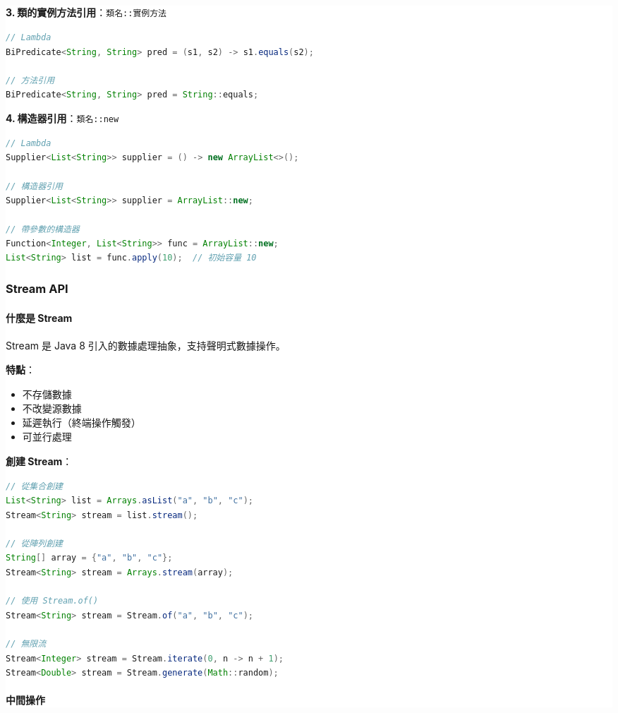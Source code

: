 **3. 類的實例方法引用**：`類名::實例方法`
```java
// Lambda
BiPredicate<String, String> pred = (s1, s2) -> s1.equals(s2);

// 方法引用
BiPredicate<String, String> pred = String::equals;
```

**4. 構造器引用**：`類名::new`
```java
// Lambda
Supplier<List<String>> supplier = () -> new ArrayList<>();

// 構造器引用
Supplier<List<String>> supplier = ArrayList::new;

// 帶參數的構造器
Function<Integer, List<String>> func = ArrayList::new;
List<String> list = func.apply(10);  // 初始容量 10
```

### Stream API

#### 什麼是 Stream

Stream 是 Java 8 引入的數據處理抽象，支持聲明式數據操作。

**特點**：
- 不存儲數據
- 不改變源數據
- 延遲執行（終端操作觸發）
- 可並行處理

**創建 Stream**：
```java
// 從集合創建
List<String> list = Arrays.asList("a", "b", "c");
Stream<String> stream = list.stream();

// 從陣列創建
String[] array = {"a", "b", "c"};
Stream<String> stream = Arrays.stream(array);

// 使用 Stream.of()
Stream<String> stream = Stream.of("a", "b", "c");

// 無限流
Stream<Integer> stream = Stream.iterate(0, n -> n + 1);
Stream<Double> stream = Stream.generate(Math::random);
```

#### 中間操作
